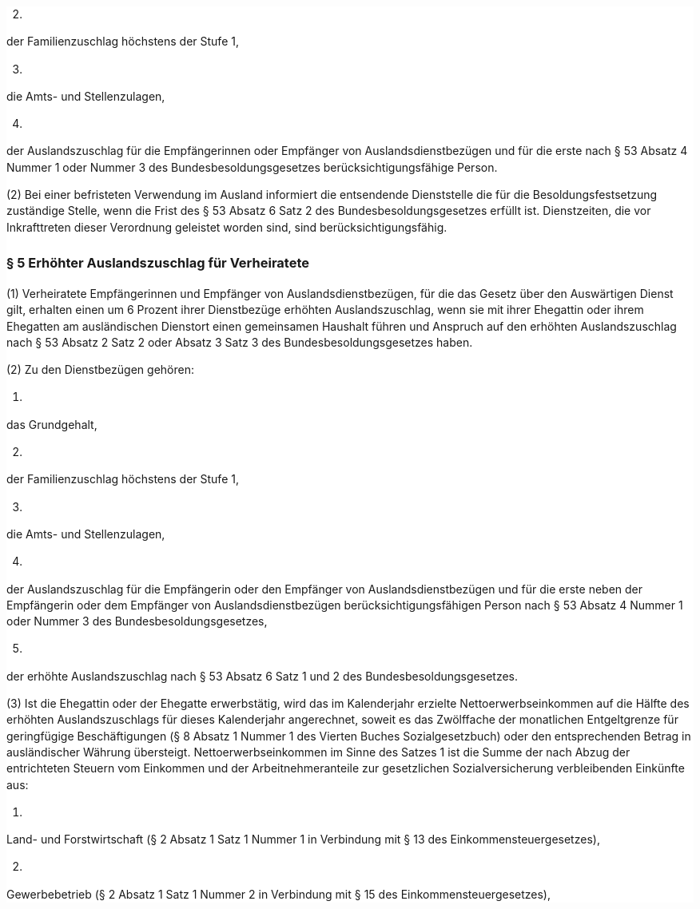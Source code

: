 2.  
der Familienzuschlag höchstens der Stufe 1,

3.  
die Amts- und Stellenzulagen,

4.  
der Auslandszuschlag für die Empfängerinnen oder Empfänger von Auslandsdienstbezügen und für die erste nach § 53 Absatz 4 Nummer 1 oder Nummer 3 des Bundesbesoldungsgesetzes berücksichtigungsfähige Person.

(2) Bei einer befristeten Verwendung im Ausland informiert die entsendende Dienststelle die für die Besoldungsfestsetzung zuständige Stelle, wenn die Frist des § 53 Absatz 6 Satz 2 des Bundesbesoldungsgesetzes erfüllt ist. Dienstzeiten, die vor Inkrafttreten dieser Verordnung geleistet worden sind, sind berücksichtigungsfähig.

### § 5 Erhöhter Auslandszuschlag für Verheiratete

(1) Verheiratete Empfängerinnen und Empfänger von Auslandsdienstbezügen, für die das Gesetz über den Auswärtigen Dienst gilt, erhalten einen um 6 Prozent ihrer Dienstbezüge erhöhten Auslandszuschlag, wenn sie mit ihrer Ehegattin oder ihrem Ehegatten am ausländischen Dienstort einen gemeinsamen Haushalt führen und Anspruch auf den erhöhten Auslandszuschlag nach § 53 Absatz 2 Satz 2 oder Absatz 3 Satz 3 des Bundesbesoldungsgesetzes haben.

(2) Zu den Dienstbezügen gehören:

1.  
das Grundgehalt,

2.  
der Familienzuschlag höchstens der Stufe 1,

3.  
die Amts- und Stellenzulagen,

4.  
der Auslandszuschlag für die Empfängerin oder den Empfänger von Auslandsdienstbezügen und für die erste neben der Empfängerin oder dem Empfänger von Auslandsdienstbezügen berücksichtigungsfähigen Person nach § 53 Absatz 4 Nummer 1 oder Nummer 3 des Bundesbesoldungsgesetzes,

5.  
der erhöhte Auslandszuschlag nach § 53 Absatz 6 Satz 1 und 2 des Bundesbesoldungsgesetzes.

(3) Ist die Ehegattin oder der Ehegatte erwerbstätig, wird das im Kalenderjahr erzielte Nettoerwerbseinkommen auf die Hälfte des erhöhten Auslandszuschlags für dieses Kalenderjahr angerechnet, soweit es das Zwölffache der monatlichen Entgeltgrenze für geringfügige Beschäftigungen (§ 8 Absatz 1 Nummer 1 des Vierten Buches Sozialgesetzbuch) oder den entsprechenden Betrag in ausländischer Währung übersteigt. Nettoerwerbseinkommen im Sinne des Satzes 1 ist die Summe der nach Abzug der entrichteten Steuern vom Einkommen und der Arbeitnehmeranteile zur gesetzlichen Sozialversicherung verbleibenden Einkünfte aus:

1.  
Land- und Forstwirtschaft (§ 2 Absatz 1 Satz 1 Nummer 1 in Verbindung mit § 13 des Einkommensteuergesetzes),

2.  
Gewerbebetrieb (§ 2 Absatz 1 Satz 1 Nummer 2 in Verbindung mit § 15 des Einkommensteuergesetzes),
